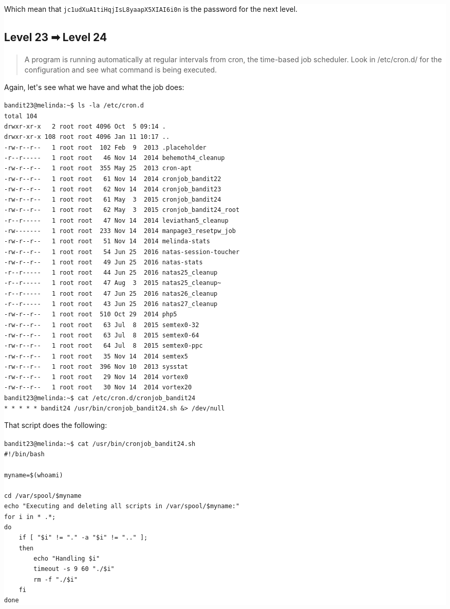 Which mean that `jc1udXuA1tiHqjIsL8yaapX5XIAI6i0n` is the password for the next level.

## Level 23 ➡ Level 24
> A program is running automatically at regular intervals from cron, the time-based job scheduler. Look in /etc/cron.d/ for the configuration and see what command is being executed.

Again, let's see what we have and what the job does:

	bandit23@melinda:~$ ls -la /etc/cron.d
	total 104
	drwxr-xr-x   2 root root 4096 Oct  5 09:14 .
	drwxr-xr-x 108 root root 4096 Jan 11 10:17 ..
	-rw-r--r--   1 root root  102 Feb  9  2013 .placeholder
	-r--r-----   1 root root   46 Nov 14  2014 behemoth4_cleanup
	-rw-r--r--   1 root root  355 May 25  2013 cron-apt
	-rw-r--r--   1 root root   61 Nov 14  2014 cronjob_bandit22
	-rw-r--r--   1 root root   62 Nov 14  2014 cronjob_bandit23
	-rw-r--r--   1 root root   61 May  3  2015 cronjob_bandit24
	-rw-r--r--   1 root root   62 May  3  2015 cronjob_bandit24_root
	-r--r-----   1 root root   47 Nov 14  2014 leviathan5_cleanup
	-rw-------   1 root root  233 Nov 14  2014 manpage3_resetpw_job
	-rw-r--r--   1 root root   51 Nov 14  2014 melinda-stats
	-rw-r--r--   1 root root   54 Jun 25  2016 natas-session-toucher
	-rw-r--r--   1 root root   49 Jun 25  2016 natas-stats
	-r--r-----   1 root root   44 Jun 25  2016 natas25_cleanup
	-r--r-----   1 root root   47 Aug  3  2015 natas25_cleanup~
	-r--r-----   1 root root   47 Jun 25  2016 natas26_cleanup
	-r--r-----   1 root root   43 Jun 25  2016 natas27_cleanup
	-rw-r--r--   1 root root  510 Oct 29  2014 php5
	-rw-r--r--   1 root root   63 Jul  8  2015 semtex0-32
	-rw-r--r--   1 root root   63 Jul  8  2015 semtex0-64
	-rw-r--r--   1 root root   64 Jul  8  2015 semtex0-ppc
	-rw-r--r--   1 root root   35 Nov 14  2014 semtex5
	-rw-r--r--   1 root root  396 Nov 10  2013 sysstat
	-rw-r--r--   1 root root   29 Nov 14  2014 vortex0
	-rw-r--r--   1 root root   30 Nov 14  2014 vortex20
	bandit23@melinda:~$ cat /etc/cron.d/cronjob_bandit24
	* * * * * bandit24 /usr/bin/cronjob_bandit24.sh &> /dev/null

That script does the following:

	bandit23@melinda:~$ cat /usr/bin/cronjob_bandit24.sh
	#!/bin/bash

	myname=$(whoami)

	cd /var/spool/$myname
	echo "Executing and deleting all scripts in /var/spool/$myname:"
	for i in * .*;
	do
	    if [ "$i" != "." -a "$i" != ".." ];
	    then
	        echo "Handling $i"
	        timeout -s 9 60 "./$i"
	        rm -f "./$i"
	    fi
	done
